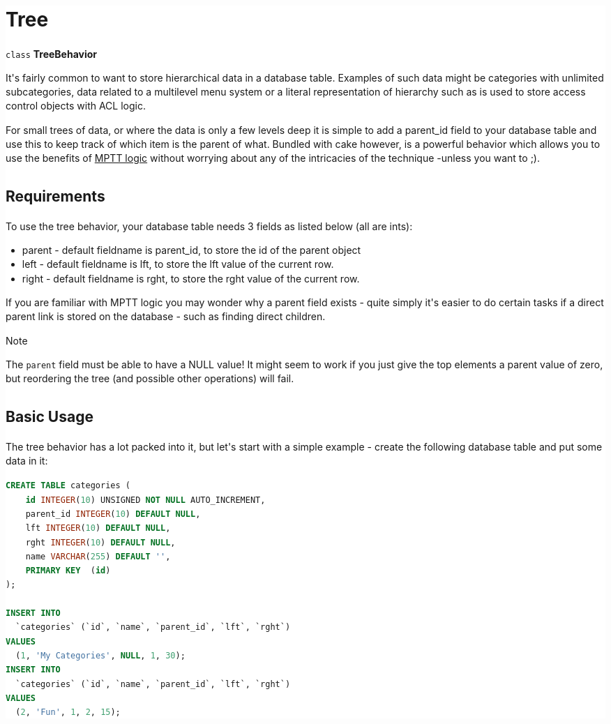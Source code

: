 # Tree

`class` **TreeBehavior**

It's fairly common to want to store hierarchical data in a database
table. Examples of such data might be categories with unlimited
subcategories, data related to a multilevel menu system or a
literal representation of hierarchy such as is used to store access
control objects with ACL logic.

For small trees of data, or where the data is only a few levels
deep it is simple to add a parent_id field to your database table
and use this to keep track of which item is the parent of what.
Bundled with cake however, is a powerful behavior which allows you
to use the benefits of
[MPTT logic](https://www.sitepoint.com/hierarchical-data-database-2/)
without worrying about any of the intricacies of the technique -unless you want to ;).

## Requirements

To use the tree behavior, your database table needs 3 fields as
listed below (all are ints):

- parent - default fieldname is parent_id, to store the id of the
  parent object
- left - default fieldname is lft, to store the lft value of the
  current row.
- right - default fieldname is rght, to store the rght value of
  the current row.

If you are familiar with MPTT logic you may wonder why a parent
field exists - quite simply it's easier to do certain tasks if a
direct parent link is stored on the database - such as finding
direct children.

> [!NOTE]
> The `parent` field must be able to have a NULL value! It might
> seem to work if you just give the top elements a parent value of
> zero, but reordering the tree (and possible other operations) will
> fail.

## Basic Usage

The tree behavior has a lot packed into it, but let's start with a
simple example - create the following database table and put some
data in it:

``` sql
CREATE TABLE categories (
    id INTEGER(10) UNSIGNED NOT NULL AUTO_INCREMENT,
    parent_id INTEGER(10) DEFAULT NULL,
    lft INTEGER(10) DEFAULT NULL,
    rght INTEGER(10) DEFAULT NULL,
    name VARCHAR(255) DEFAULT '',
    PRIMARY KEY  (id)
);

INSERT INTO
  `categories` (`id`, `name`, `parent_id`, `lft`, `rght`)
VALUES
  (1, 'My Categories', NULL, 1, 30);
INSERT INTO
  `categories` (`id`, `name`, `parent_id`, `lft`, `rght`)
VALUES
  (2, 'Fun', 1, 2, 15);
```